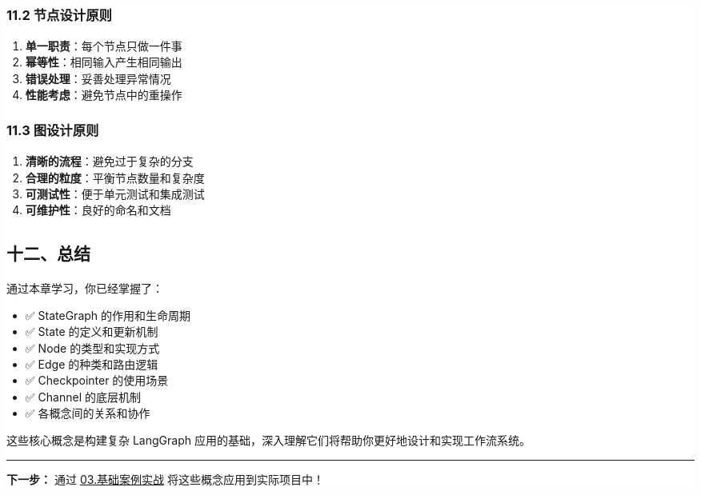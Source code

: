 ### 11.2 节点设计原则

1. **单一职责**：每个节点只做一件事
2. **幂等性**：相同输入产生相同输出
3. **错误处理**：妥善处理异常情况
4. **性能考虑**：避免节点中的重操作

### 11.3 图设计原则

1. **清晰的流程**：避免过于复杂的分支
2. **合理的粒度**：平衡节点数量和复杂度
3. **可测试性**：便于单元测试和集成测试
4. **可维护性**：良好的命名和文档

## 十二、总结

通过本章学习，你已经掌握了：

- ✅ StateGraph 的作用和生命周期
- ✅ State 的定义和更新机制
- ✅ Node 的类型和实现方式
- ✅ Edge 的种类和路由逻辑
- ✅ Checkpointer 的使用场景
- ✅ Channel 的底层机制
- ✅ 各概念间的关系和协作

这些核心概念是构建复杂 LangGraph 应用的基础，深入理解它们将帮助你更好地设计和实现工作流系统。

---

**下一步：** 通过 [03.基础案例实战](./03.基础案例实战.md) 将这些概念应用到实际项目中！